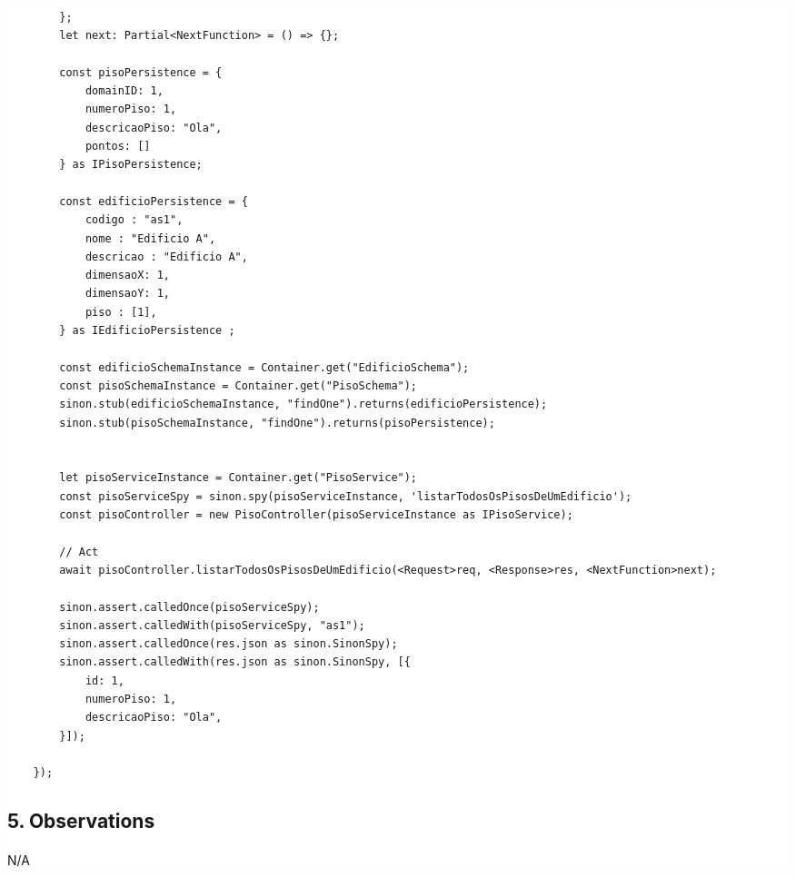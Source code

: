```
        };
        let next: Partial<NextFunction> = () => {};

        const pisoPersistence = {
            domainID: 1,
            numeroPiso: 1,
            descricaoPiso: "Ola",
            pontos: []
        } as IPisoPersistence;

        const edificioPersistence = {
            codigo : "as1",
            nome : "Edificio A",
            descricao : "Edificio A",
            dimensaoX: 1,
            dimensaoY: 1,
            piso : [1],
        } as IEdificioPersistence ;

        const edificioSchemaInstance = Container.get("EdificioSchema");
        const pisoSchemaInstance = Container.get("PisoSchema");
        sinon.stub(edificioSchemaInstance, "findOne").returns(edificioPersistence);
        sinon.stub(pisoSchemaInstance, "findOne").returns(pisoPersistence);

            
        let pisoServiceInstance = Container.get("PisoService");
        const pisoServiceSpy = sinon.spy(pisoServiceInstance, 'listarTodosOsPisosDeUmEdificio');
        const pisoController = new PisoController(pisoServiceInstance as IPisoService);
                
        // Act
        await pisoController.listarTodosOsPisosDeUmEdificio(<Request>req, <Response>res, <NextFunction>next);
    
        sinon.assert.calledOnce(pisoServiceSpy);
        sinon.assert.calledWith(pisoServiceSpy, "as1");
        sinon.assert.calledOnce(res.json as sinon.SinonSpy);
        sinon.assert.calledWith(res.json as sinon.SinonSpy, [{
            id: 1,
            numeroPiso: 1,
            descricaoPiso: "Ola",
        }]);
        
    });
```
## 5. Observations
N/A